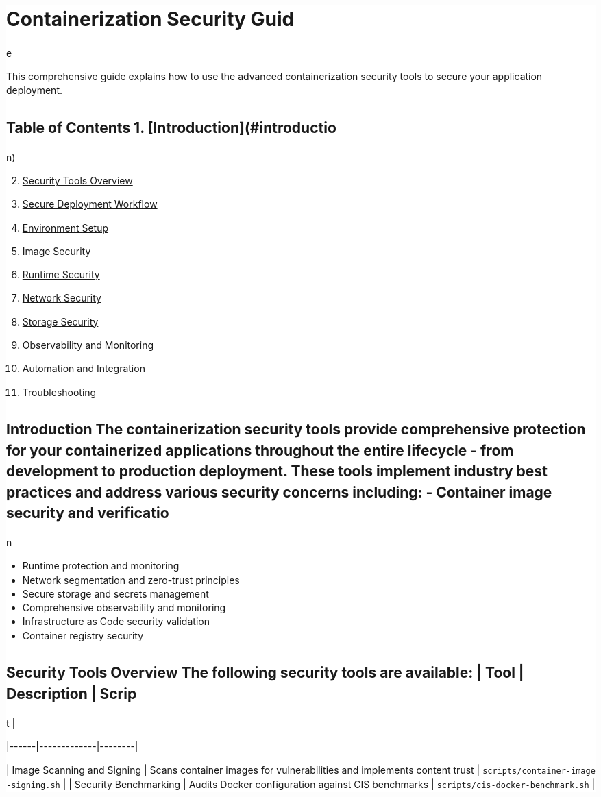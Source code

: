 # Containerization Security Guid

e

This comprehensive guide explains how to use the advanced containerization security tools to secure your application deployment.

## Table of Contents 1. [Introduction](#introductio

n)

2. [Security Tools Overview](#security-tools-overview)

3. [Secure Deployment Workflow](#secure-deployment-workflow)

4. [Environment Setup](#environment-setup)

5. [Image Security](#image-security)

6. [Runtime Security](#runtime-security)

7. [Network Security](#network-security)

8. [Storage Security](#storage-security)

9. [Observability and Monitoring](#observability-and-monitoring)

10. [Automation and Integration](#automation-and-integration)

11. [Troubleshooting](#troubleshooting)

## Introduction The containerization security tools provide comprehensive protection for your containerized applications throughout the entire lifecycle - from development to production deployment. These tools implement industry best practices and address various security concerns including: - Container image security and verificatio

n

- Runtime protection and monitoring
- Network segmentation and zero-trust principles
- Secure storage and secrets management
- Comprehensive observability and monitoring
- Infrastructure as Code security validation
- Container registry security

## Security Tools Overview The following security tools are available: | Tool | Description | Scrip

t |

|------|-------------|--------|

| Image Scanning and Signing | Scans container images for vulnerabilities and implements content trust | `scripts/container-image-signing.sh` |
| Security Benchmarking | Audits Docker configuration against CIS benchmarks | `scripts/cis-docker-benchmark.sh` |
